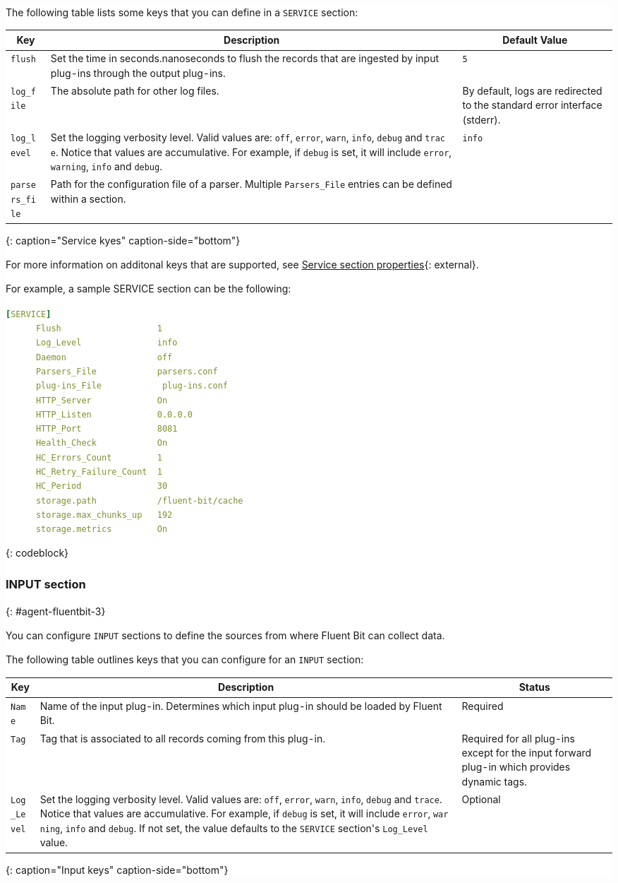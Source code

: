 The following table lists some keys that you can define in a `SERVICE` section:

| Key | Description	| Default Value |
|-----|-------------|---------------|
| `flush` | Set the time in seconds.nanoseconds to flush the records that are ingested by input plug-ins through the output plug-ins. | `5` |
| `log_file` | The absolute path for other log files. | By default, logs are redirected to the standard error interface (stderr). |
| `log_level` | Set the logging verbosity level. Valid values are: `off`, `error`, `warn`, `info`, `debug` and `trace`. Notice that values are accumulative. For example, if `debug` is set, it will include `error`, `warning`, `info` and `debug`. | `info` |
| `parsers_file` | Path for the configuration file of a parser. Multiple `Parsers_File` entries can be defined within a section. | |
{: caption="Service kyes" caption-side="bottom"}

For more information on additonal keys that are supported, see [Service section properties](https://docs.fluentbit.io/manual/administration/configuring-fluent-bit/classic-mode/configuration-file#config_section){: external}.


For example, a sample SERVICE section can be the following:

```yaml
[SERVICE]
      Flush                   1
      Log_Level               info
      Daemon                  off
      Parsers_File            parsers.conf
      plug-ins_File            plug-ins.conf
      HTTP_Server             On
      HTTP_Listen             0.0.0.0
      HTTP_Port               8081
      Health_Check            On
      HC_Errors_Count         1
      HC_Retry_Failure_Count  1
      HC_Period               30
      storage.path            /fluent-bit/cache
      storage.max_chunks_up   192
      storage.metrics         On
```
{: codeblock}




### INPUT section
{: #agent-fluentbit-3}

You can configure `INPUT` sections to define the sources from where Fluent Bit can collect data.


The following table outlines keys that you can configure for an `INPUT` section:

| Key | Description | Status |
|-----|-------------|--------|
| `Name` | Name of the input plug-in. Determines which input plug-in should be loaded by Fluent Bit. | Required |
| `Tag` | Tag that is associated to all records coming from this plug-in. | Required for all plug-ins except for the input forward plug-in which provides dynamic tags. |
| `Log_Level` | Set the logging verbosity level. Valid values are: `off`, `error`, `warn`, `info`, `debug` and `trace`. Notice that values are accumulative. For example, if `debug` is set, it will include `error`, `warning`, `info` and `debug`. If not set, the value defaults to the `SERVICE` section's `Log_Level` value. | Optional |
{: caption="Input keys" caption-side="bottom"}
